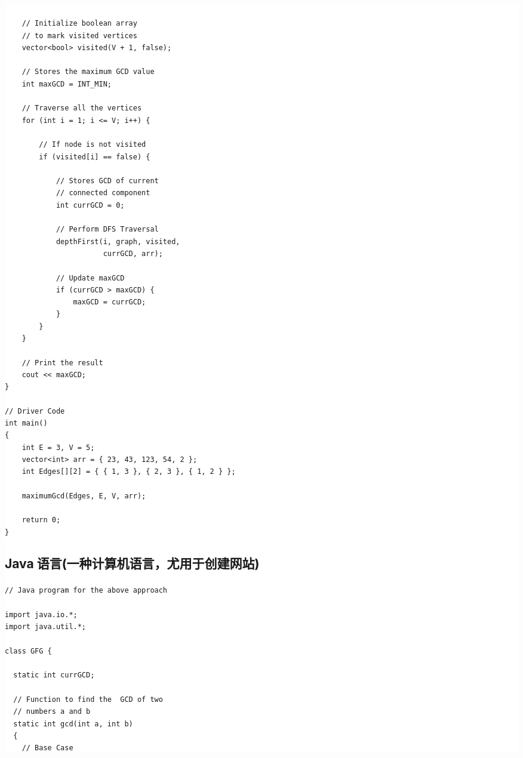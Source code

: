 ```

    // Initialize boolean array
    // to mark visited vertices
    vector<bool> visited(V + 1, false);

    // Stores the maximum GCD value
    int maxGCD = INT_MIN;

    // Traverse all the vertices
    for (int i = 1; i <= V; i++) {

        // If node is not visited
        if (visited[i] == false) {

            // Stores GCD of current
            // connected component
            int currGCD = 0;

            // Perform DFS Traversal
            depthFirst(i, graph, visited,
                       currGCD, arr);

            // Update maxGCD
            if (currGCD > maxGCD) {
                maxGCD = currGCD;
            }
        }
    }

    // Print the result
    cout << maxGCD;
}

// Driver Code
int main()
{
    int E = 3, V = 5;
    vector<int> arr = { 23, 43, 123, 54, 2 };
    int Edges[][2] = { { 1, 3 }, { 2, 3 }, { 1, 2 } };

    maximumGcd(Edges, E, V, arr);

    return 0;
}
```

## Java 语言(一种计算机语言，尤用于创建网站)

```
// Java program for the above approach

import java.io.*;
import java.util.*;

class GFG {

  static int currGCD;

  // Function to find the  GCD of two
  // numbers a and b
  static int gcd(int a, int b)
  {
    // Base Case
```